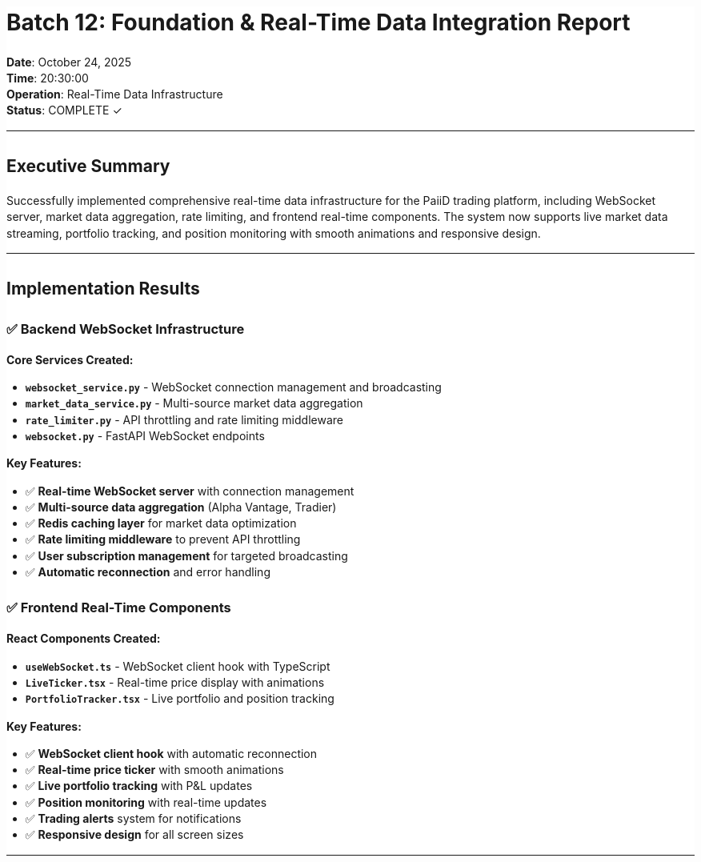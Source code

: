 # Batch 12: Foundation & Real-Time Data Integration Report
**Date**: October 24, 2025  
**Time**: 20:30:00  
**Operation**: Real-Time Data Infrastructure  
**Status**: COMPLETE ✓

---

## Executive Summary

Successfully implemented comprehensive real-time data infrastructure for the PaiiD trading platform, including WebSocket server, market data aggregation, rate limiting, and frontend real-time components. The system now supports live market data streaming, portfolio tracking, and position monitoring with smooth animations and responsive design.

---

## Implementation Results

### ✅ **Backend WebSocket Infrastructure**

**Core Services Created:**
- **`websocket_service.py`** - WebSocket connection management and broadcasting
- **`market_data_service.py`** - Multi-source market data aggregation
- **`rate_limiter.py`** - API throttling and rate limiting middleware
- **`websocket.py`** - FastAPI WebSocket endpoints

**Key Features:**
- ✅ **Real-time WebSocket server** with connection management
- ✅ **Multi-source data aggregation** (Alpha Vantage, Tradier)
- ✅ **Redis caching layer** for market data optimization
- ✅ **Rate limiting middleware** to prevent API throttling
- ✅ **User subscription management** for targeted broadcasting
- ✅ **Automatic reconnection** and error handling

### ✅ **Frontend Real-Time Components**

**React Components Created:**
- **`useWebSocket.ts`** - WebSocket client hook with TypeScript
- **`LiveTicker.tsx`** - Real-time price display with animations
- **`PortfolioTracker.tsx`** - Live portfolio and position tracking

**Key Features:**
- ✅ **WebSocket client hook** with automatic reconnection
- ✅ **Real-time price ticker** with smooth animations
- ✅ **Live portfolio tracking** with P&L updates
- ✅ **Position monitoring** with real-time updates
- ✅ **Trading alerts** system for notifications
- ✅ **Responsive design** for all screen sizes

---
